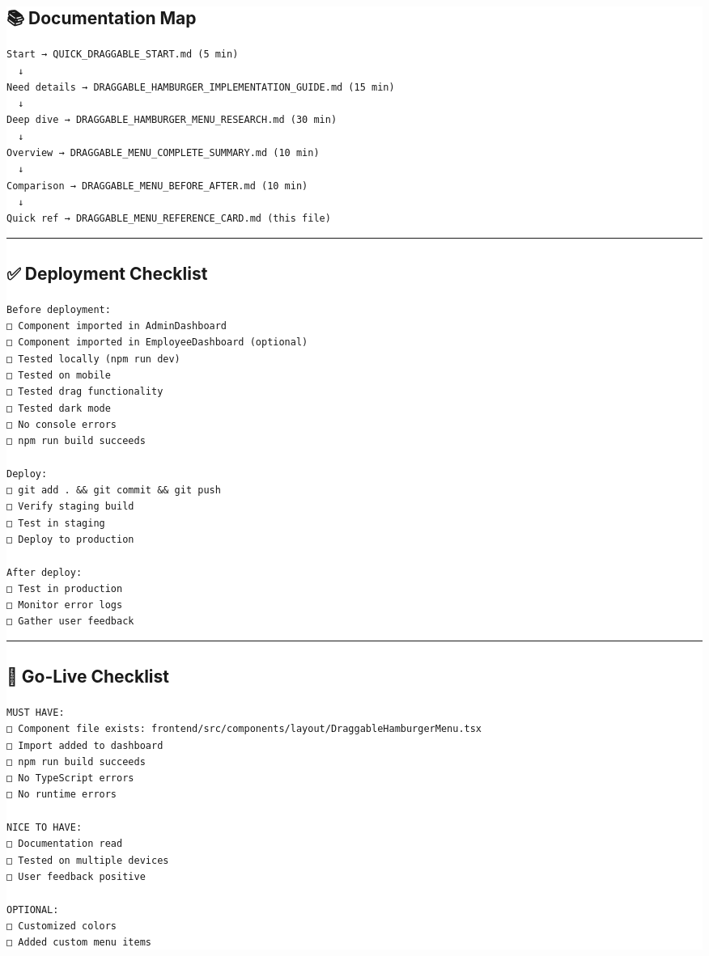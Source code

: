 
## 📚 Documentation Map

```
Start → QUICK_DRAGGABLE_START.md (5 min)
  ↓
Need details → DRAGGABLE_HAMBURGER_IMPLEMENTATION_GUIDE.md (15 min)
  ↓
Deep dive → DRAGGABLE_HAMBURGER_MENU_RESEARCH.md (30 min)
  ↓
Overview → DRAGGABLE_MENU_COMPLETE_SUMMARY.md (10 min)
  ↓
Comparison → DRAGGABLE_MENU_BEFORE_AFTER.md (10 min)
  ↓
Quick ref → DRAGGABLE_MENU_REFERENCE_CARD.md (this file)
```

---

## ✅ Deployment Checklist

```
Before deployment:
□ Component imported in AdminDashboard
□ Component imported in EmployeeDashboard (optional)
□ Tested locally (npm run dev)
□ Tested on mobile
□ Tested drag functionality
□ Tested dark mode
□ No console errors
□ npm run build succeeds

Deploy:
□ git add . && git commit && git push
□ Verify staging build
□ Test in staging
□ Deploy to production

After deploy:
□ Test in production
□ Monitor error logs
□ Gather user feedback
```

---

## 🚀 Go-Live Checklist

```
MUST HAVE:
□ Component file exists: frontend/src/components/layout/DraggableHamburgerMenu.tsx
□ Import added to dashboard
□ npm run build succeeds
□ No TypeScript errors
□ No runtime errors

NICE TO HAVE:
□ Documentation read
□ Tested on multiple devices
□ User feedback positive

OPTIONAL:
□ Customized colors
□ Added custom menu items
```